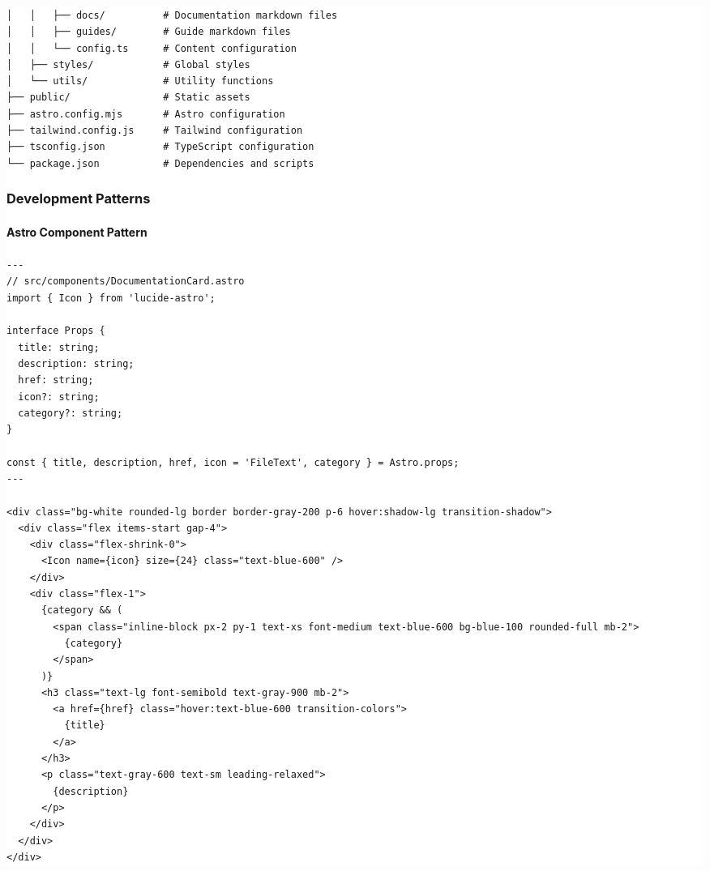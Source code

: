 ```
│   │   ├── docs/          # Documentation markdown files
│   │   ├── guides/        # Guide markdown files
│   │   └── config.ts      # Content configuration
│   ├── styles/            # Global styles
│   └── utils/             # Utility functions
├── public/                # Static assets
├── astro.config.mjs       # Astro configuration
├── tailwind.config.js     # Tailwind configuration
├── tsconfig.json          # TypeScript configuration
└── package.json           # Dependencies and scripts
```

### Development Patterns

#### Astro Component Pattern
```astro
---
// src/components/DocumentationCard.astro
import { Icon } from 'lucide-astro';

interface Props {
  title: string;
  description: string;
  href: string;
  icon?: string;
  category?: string;
}

const { title, description, href, icon = 'FileText', category } = Astro.props;
---

<div class="bg-white rounded-lg border border-gray-200 p-6 hover:shadow-lg transition-shadow">
  <div class="flex items-start gap-4">
    <div class="flex-shrink-0">
      <Icon name={icon} size={24} class="text-blue-600" />
    </div>
    <div class="flex-1">
      {category && (
        <span class="inline-block px-2 py-1 text-xs font-medium text-blue-600 bg-blue-100 rounded-full mb-2">
          {category}
        </span>
      )}
      <h3 class="text-lg font-semibold text-gray-900 mb-2">
        <a href={href} class="hover:text-blue-600 transition-colors">
          {title}
        </a>
      </h3>
      <p class="text-gray-600 text-sm leading-relaxed">
        {description}
      </p>
    </div>
  </div>
</div>
```
